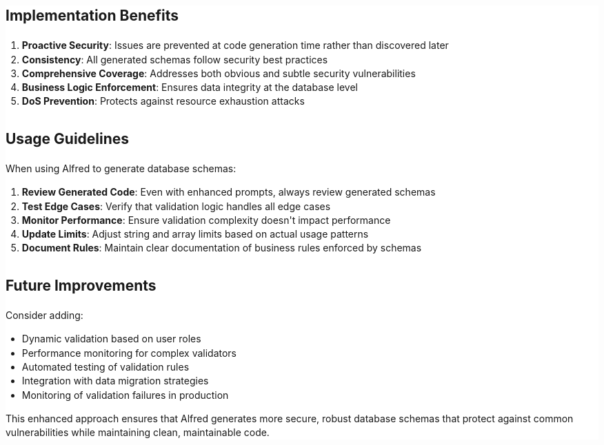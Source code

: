 ## Implementation Benefits

1. **Proactive Security**: Issues are prevented at code generation time rather than discovered later
2. **Consistency**: All generated schemas follow security best practices
3. **Comprehensive Coverage**: Addresses both obvious and subtle security vulnerabilities
4. **Business Logic Enforcement**: Ensures data integrity at the database level
5. **DoS Prevention**: Protects against resource exhaustion attacks

## Usage Guidelines

When using Alfred to generate database schemas:

1. **Review Generated Code**: Even with enhanced prompts, always review generated schemas
2. **Test Edge Cases**: Verify that validation logic handles all edge cases
3. **Monitor Performance**: Ensure validation complexity doesn't impact performance
4. **Update Limits**: Adjust string and array limits based on actual usage patterns
5. **Document Rules**: Maintain clear documentation of business rules enforced by schemas

## Future Improvements

Consider adding:
- Dynamic validation based on user roles
- Performance monitoring for complex validators
- Automated testing of validation rules
- Integration with data migration strategies
- Monitoring of validation failures in production

This enhanced approach ensures that Alfred generates more secure, robust database schemas that protect against common vulnerabilities while maintaining clean, maintainable code.